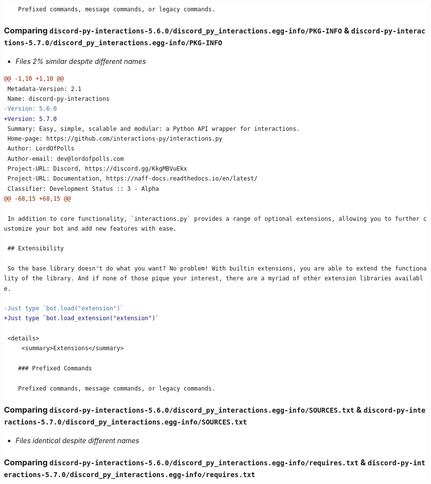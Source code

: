 ```diff
    Prefixed commands, message commands, or legacy commands.
```

### Comparing `discord-py-interactions-5.6.0/discord_py_interactions.egg-info/PKG-INFO` & `discord-py-interactions-5.7.0/discord_py_interactions.egg-info/PKG-INFO`

 * *Files 2% similar despite different names*

```diff
@@ -1,10 +1,10 @@
 Metadata-Version: 2.1
 Name: discord-py-interactions
-Version: 5.6.0
+Version: 5.7.0
 Summary: Easy, simple, scalable and modular: a Python API wrapper for interactions.
 Home-page: https://github.com/interactions-py/interactions.py
 Author: LordOfPolls
 Author-email: dev@lordofpolls.com
 Project-URL: Discord, https://discord.gg/KkgMBVuEkx
 Project-URL: Documentation, https://naff-docs.readthedocs.io/en/latest/
 Classifier: Development Status :: 3 - Alpha
@@ -68,15 +68,15 @@
 
 In addition to core functionality, `interactions.py` provides a range of optional extensions, allowing you to further customize your bot and add new features with ease.
 
 ## Extensibility
 
 So the base library doesn't do what you want? No problem! With builtin extensions, you are able to extend the functionality of the library. And if none of those pique your interest, there are a myriad of other extension libraries available.
 
-Just type `bot.load("extension")`
+Just type `bot.load_extension("extension")`
 
 <details>
     <summary>Extensions</summary>
 
    ### Prefixed Commands
 
    Prefixed commands, message commands, or legacy commands.
```

### Comparing `discord-py-interactions-5.6.0/discord_py_interactions.egg-info/SOURCES.txt` & `discord-py-interactions-5.7.0/discord_py_interactions.egg-info/SOURCES.txt`

 * *Files identical despite different names*

### Comparing `discord-py-interactions-5.6.0/discord_py_interactions.egg-info/requires.txt` & `discord-py-interactions-5.7.0/discord_py_interactions.egg-info/requires.txt`
